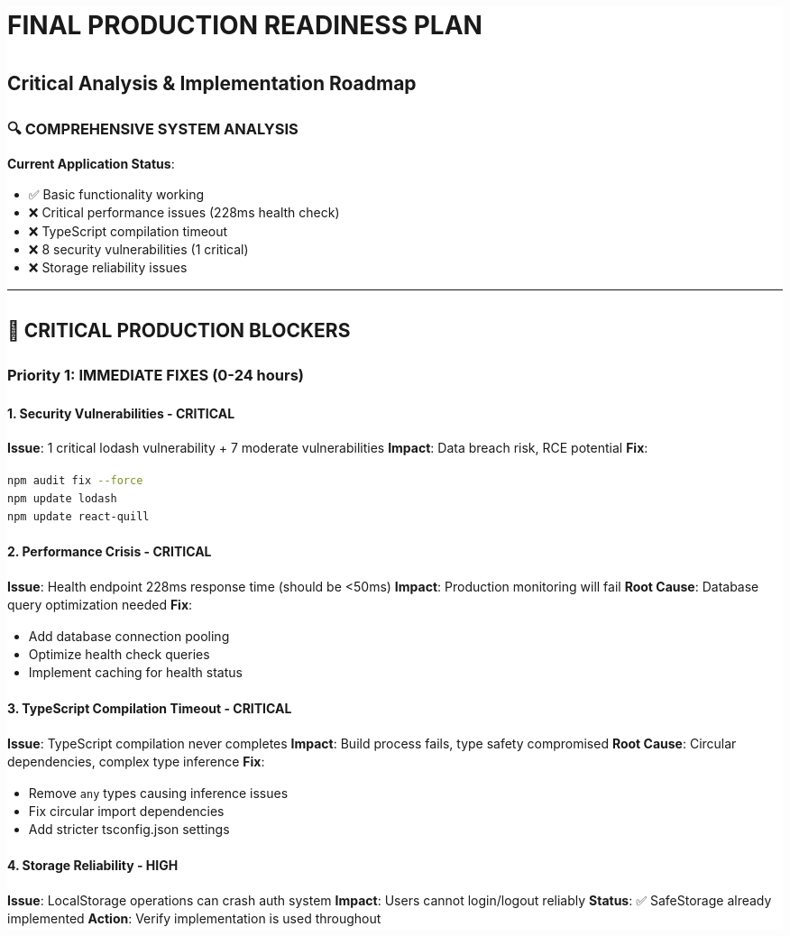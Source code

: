 # FINAL PRODUCTION READINESS PLAN
## Critical Analysis & Implementation Roadmap

### 🔍 COMPREHENSIVE SYSTEM ANALYSIS

**Current Application Status**: 
- ✅ Basic functionality working
- ❌ Critical performance issues (228ms health check)
- ❌ TypeScript compilation timeout
- ❌ 8 security vulnerabilities (1 critical)
- ❌ Storage reliability issues

---

## 🚨 CRITICAL PRODUCTION BLOCKERS

### **Priority 1: IMMEDIATE FIXES (0-24 hours)**

#### 1. **Security Vulnerabilities** - CRITICAL
**Issue**: 1 critical lodash vulnerability + 7 moderate vulnerabilities
**Impact**: Data breach risk, RCE potential
**Fix**: 
```bash
npm audit fix --force
npm update lodash
npm update react-quill
```

#### 2. **Performance Crisis** - CRITICAL  
**Issue**: Health endpoint 228ms response time (should be <50ms)
**Impact**: Production monitoring will fail
**Root Cause**: Database query optimization needed
**Fix**:
- Add database connection pooling
- Optimize health check queries
- Implement caching for health status

#### 3. **TypeScript Compilation Timeout** - CRITICAL
**Issue**: TypeScript compilation never completes
**Impact**: Build process fails, type safety compromised
**Root Cause**: Circular dependencies, complex type inference
**Fix**:
- Remove `any` types causing inference issues
- Fix circular import dependencies
- Add stricter tsconfig.json settings

#### 4. **Storage Reliability** - HIGH
**Issue**: LocalStorage operations can crash auth system
**Impact**: Users cannot login/logout reliably
**Status**: ✅ SafeStorage already implemented
**Action**: Verify implementation is used throughout
